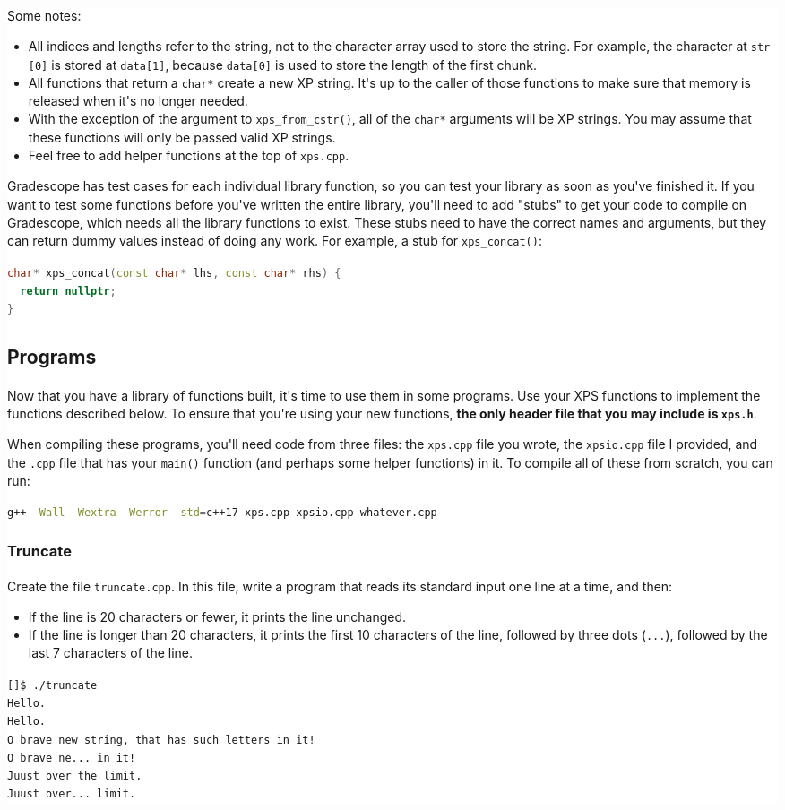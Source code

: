 Some notes:

- All indices and lengths  refer to the string,  not to the character array used
  to store  the string.  For  example,  the character  at `str[0]`  is stored at
  `data[1]`, because `data[0]` is used to store the length of the first chunk.
- All functions that return a  `char*`  create a new  XP string.  It's up to the
  caller  of those functions to make sure that  memory is released when  it's no
  longer needed.
- With the exception  of the argument to  `xps_from_cstr()`,  all of the `char*`
  arguments  will be XP strings.  You may assume that these functions  will only
  be passed valid XP strings.
- Feel free to add helper functions at the top of `xps.cpp`.

Gradescope has test cases for each individual library function,  so you can test
your library as soon  as you've finished it.  If you want to test some functions
before you've written the entire library, you'll need to add "stubs" to get your
code to compile on Gradescope,  which needs all  the library functions to exist.
These stubs  need to have the correct  names and arguments,  but they can return
dummy values instead of doing any work.  For example, a stub for `xps_concat()`:

```cpp
char* xps_concat(const char* lhs, const char* rhs) {
  return nullptr;
}
```


## Programs

Now that you have  a library of functions built,  it's time to use them  in some
programs.  Use your XPS functions to implement the functions described below. To
ensure that you're using your new functions, **the only header file that you may
include is `xps.h`**.

When compiling these programs, you'll need code from three files:  the `xps.cpp`
file you wrote,  the `xpsio.cpp` file  I provided,  and the `.cpp` file that has
your `main()` function (and perhaps some helper functions) in it. To compile all
of these from scratch, you can run:

```sh
g++ -Wall -Wextra -Werror -std=c++17 xps.cpp xpsio.cpp whatever.cpp
```


### Truncate

Create the file `truncate.cpp`. In this file, write a program that reads its
standard input one line at a time, and then:

- If the line is 20 characters or fewer, it prints the line unchanged.
- If the line is longer than 20 characters, it prints the first 10 characters of
  the line, followed by three dots (`...`), followed by the last 7 characters of
  the line.

```
[]$ ./truncate
Hello.
Hello.
O brave new string, that has such letters in it!
O brave ne... in it!
Juust over the limit.
Juust over... limit.
```
